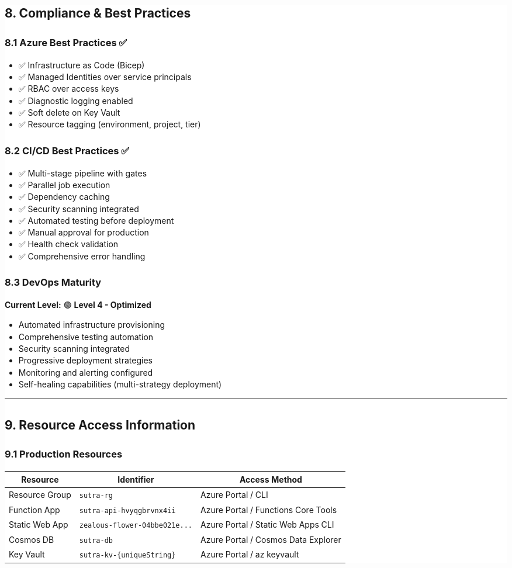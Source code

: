 
## 8. Compliance & Best Practices

### 8.1 Azure Best Practices ✅

- ✅ Infrastructure as Code (Bicep)
- ✅ Managed Identities over service principals
- ✅ RBAC over access keys
- ✅ Diagnostic logging enabled
- ✅ Soft delete on Key Vault
- ✅ Resource tagging (environment, project, tier)

### 8.2 CI/CD Best Practices ✅

- ✅ Multi-stage pipeline with gates
- ✅ Parallel job execution
- ✅ Dependency caching
- ✅ Security scanning integrated
- ✅ Automated testing before deployment
- ✅ Manual approval for production
- ✅ Health check validation
- ✅ Comprehensive error handling

### 8.3 DevOps Maturity

**Current Level:** 🟢 **Level 4 - Optimized**

- Automated infrastructure provisioning
- Comprehensive testing automation
- Security scanning integrated
- Progressive deployment strategies
- Monitoring and alerting configured
- Self-healing capabilities (multi-strategy deployment)

---

## 9. Resource Access Information

### 9.1 Production Resources

| Resource       | Identifier                    | Access Method                       |
| -------------- | ----------------------------- | ----------------------------------- |
| Resource Group | `sutra-rg`                    | Azure Portal / CLI                  |
| Function App   | `sutra-api-hvyqgbrvnx4ii`     | Azure Portal / Functions Core Tools |
| Static Web App | `zealous-flower-04bbe021e...` | Azure Portal / Static Web Apps CLI  |
| Cosmos DB      | `sutra-db`                    | Azure Portal / Cosmos Data Explorer |
| Key Vault      | `sutra-kv-{uniqueString}`     | Azure Portal / az keyvault          |
